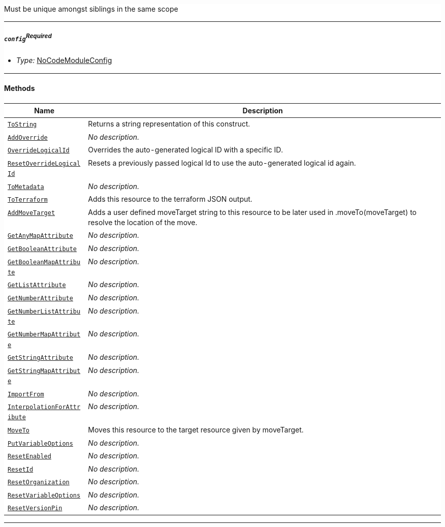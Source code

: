 Must be unique amongst siblings in the same scope

---

##### `config`<sup>Required</sup> <a name="config" id="@cdktf/provider-tfe.noCodeModule.NoCodeModule.Initializer.parameter.config"></a>

- *Type:* <a href="#@cdktf/provider-tfe.noCodeModule.NoCodeModuleConfig">NoCodeModuleConfig</a>

---

#### Methods <a name="Methods" id="Methods"></a>

| **Name** | **Description** |
| --- | --- |
| <code><a href="#@cdktf/provider-tfe.noCodeModule.NoCodeModule.toString">ToString</a></code> | Returns a string representation of this construct. |
| <code><a href="#@cdktf/provider-tfe.noCodeModule.NoCodeModule.addOverride">AddOverride</a></code> | *No description.* |
| <code><a href="#@cdktf/provider-tfe.noCodeModule.NoCodeModule.overrideLogicalId">OverrideLogicalId</a></code> | Overrides the auto-generated logical ID with a specific ID. |
| <code><a href="#@cdktf/provider-tfe.noCodeModule.NoCodeModule.resetOverrideLogicalId">ResetOverrideLogicalId</a></code> | Resets a previously passed logical Id to use the auto-generated logical id again. |
| <code><a href="#@cdktf/provider-tfe.noCodeModule.NoCodeModule.toMetadata">ToMetadata</a></code> | *No description.* |
| <code><a href="#@cdktf/provider-tfe.noCodeModule.NoCodeModule.toTerraform">ToTerraform</a></code> | Adds this resource to the terraform JSON output. |
| <code><a href="#@cdktf/provider-tfe.noCodeModule.NoCodeModule.addMoveTarget">AddMoveTarget</a></code> | Adds a user defined moveTarget string to this resource to be later used in .moveTo(moveTarget) to resolve the location of the move. |
| <code><a href="#@cdktf/provider-tfe.noCodeModule.NoCodeModule.getAnyMapAttribute">GetAnyMapAttribute</a></code> | *No description.* |
| <code><a href="#@cdktf/provider-tfe.noCodeModule.NoCodeModule.getBooleanAttribute">GetBooleanAttribute</a></code> | *No description.* |
| <code><a href="#@cdktf/provider-tfe.noCodeModule.NoCodeModule.getBooleanMapAttribute">GetBooleanMapAttribute</a></code> | *No description.* |
| <code><a href="#@cdktf/provider-tfe.noCodeModule.NoCodeModule.getListAttribute">GetListAttribute</a></code> | *No description.* |
| <code><a href="#@cdktf/provider-tfe.noCodeModule.NoCodeModule.getNumberAttribute">GetNumberAttribute</a></code> | *No description.* |
| <code><a href="#@cdktf/provider-tfe.noCodeModule.NoCodeModule.getNumberListAttribute">GetNumberListAttribute</a></code> | *No description.* |
| <code><a href="#@cdktf/provider-tfe.noCodeModule.NoCodeModule.getNumberMapAttribute">GetNumberMapAttribute</a></code> | *No description.* |
| <code><a href="#@cdktf/provider-tfe.noCodeModule.NoCodeModule.getStringAttribute">GetStringAttribute</a></code> | *No description.* |
| <code><a href="#@cdktf/provider-tfe.noCodeModule.NoCodeModule.getStringMapAttribute">GetStringMapAttribute</a></code> | *No description.* |
| <code><a href="#@cdktf/provider-tfe.noCodeModule.NoCodeModule.importFrom">ImportFrom</a></code> | *No description.* |
| <code><a href="#@cdktf/provider-tfe.noCodeModule.NoCodeModule.interpolationForAttribute">InterpolationForAttribute</a></code> | *No description.* |
| <code><a href="#@cdktf/provider-tfe.noCodeModule.NoCodeModule.moveTo">MoveTo</a></code> | Moves this resource to the target resource given by moveTarget. |
| <code><a href="#@cdktf/provider-tfe.noCodeModule.NoCodeModule.putVariableOptions">PutVariableOptions</a></code> | *No description.* |
| <code><a href="#@cdktf/provider-tfe.noCodeModule.NoCodeModule.resetEnabled">ResetEnabled</a></code> | *No description.* |
| <code><a href="#@cdktf/provider-tfe.noCodeModule.NoCodeModule.resetId">ResetId</a></code> | *No description.* |
| <code><a href="#@cdktf/provider-tfe.noCodeModule.NoCodeModule.resetOrganization">ResetOrganization</a></code> | *No description.* |
| <code><a href="#@cdktf/provider-tfe.noCodeModule.NoCodeModule.resetVariableOptions">ResetVariableOptions</a></code> | *No description.* |
| <code><a href="#@cdktf/provider-tfe.noCodeModule.NoCodeModule.resetVersionPin">ResetVersionPin</a></code> | *No description.* |

---